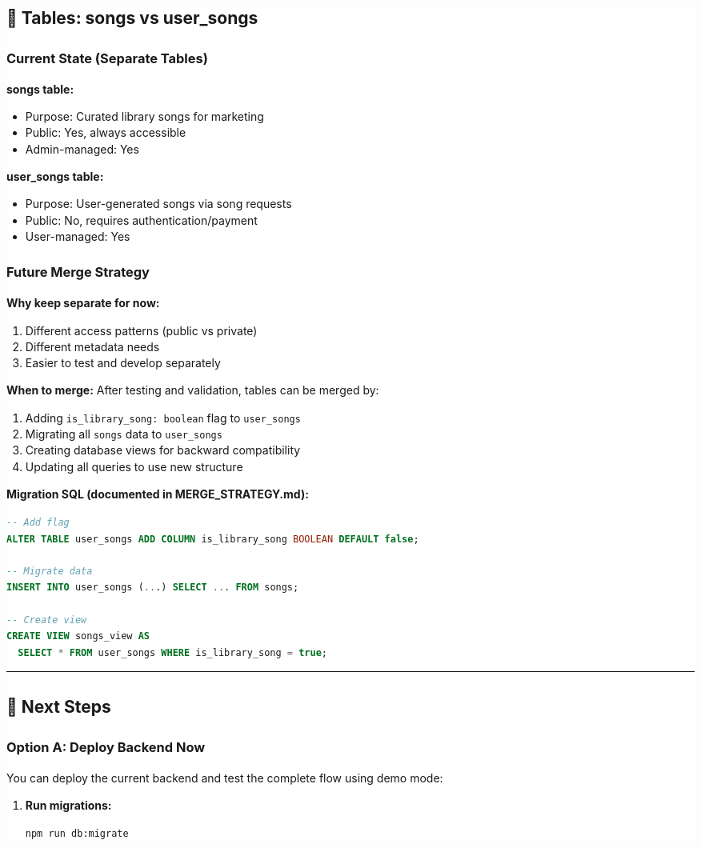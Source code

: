 
## 📝 Tables: songs vs user_songs

### Current State (Separate Tables)

**songs table:**
- Purpose: Curated library songs for marketing
- Public: Yes, always accessible
- Admin-managed: Yes

**user_songs table:**
- Purpose: User-generated songs via song requests
- Public: No, requires authentication/payment
- User-managed: Yes

### Future Merge Strategy

**Why keep separate for now:**
1. Different access patterns (public vs private)
2. Different metadata needs
3. Easier to test and develop separately

**When to merge:**
After testing and validation, tables can be merged by:
1. Adding `is_library_song: boolean` flag to `user_songs`
2. Migrating all `songs` data to `user_songs`
3. Creating database views for backward compatibility
4. Updating all queries to use new structure

**Migration SQL (documented in MERGE_STRATEGY.md):**
```sql
-- Add flag
ALTER TABLE user_songs ADD COLUMN is_library_song BOOLEAN DEFAULT false;

-- Migrate data
INSERT INTO user_songs (...) SELECT ... FROM songs;

-- Create view
CREATE VIEW songs_view AS
  SELECT * FROM user_songs WHERE is_library_song = true;
```

---

## 🚀 Next Steps

### Option A: Deploy Backend Now
You can deploy the current backend and test the complete flow using demo mode:

1. **Run migrations:**
   ```bash
   npm run db:migrate
   ```
